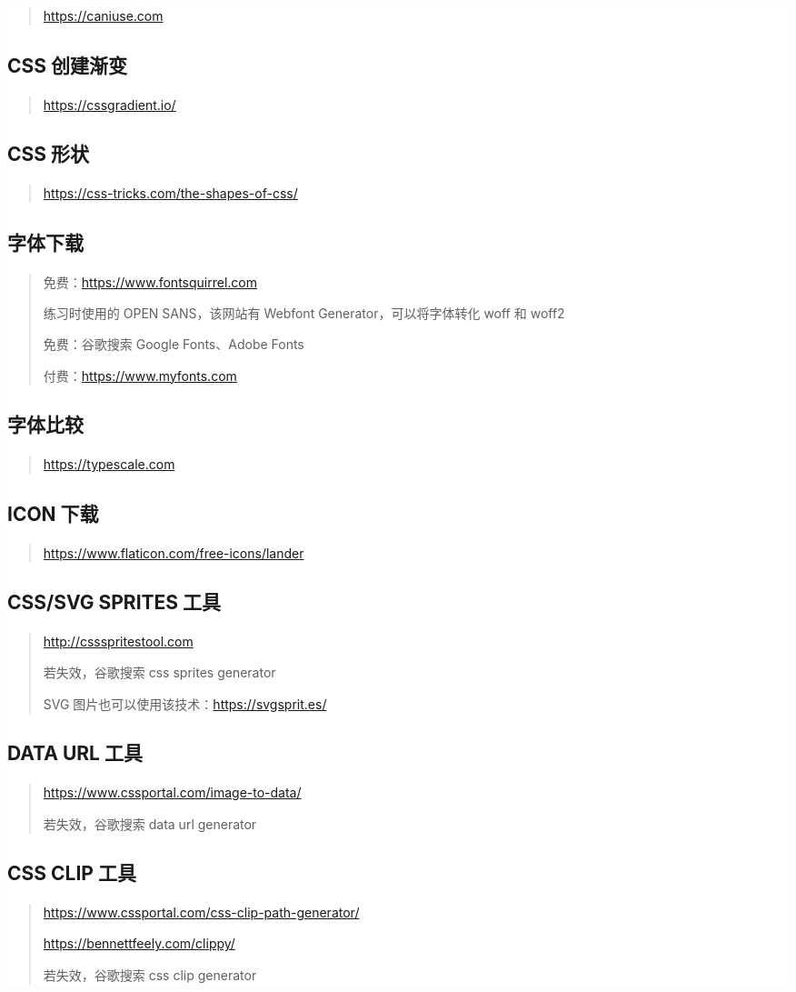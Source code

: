 > https://caniuse.com

## CSS 创建渐变

> https://cssgradient.io/

## CSS 形状

> https://css-tricks.com/the-shapes-of-css/

## 字体下载

> 免费：https://www.fontsquirrel.com
>
> 练习时使用的 OPEN SANS，该网站有 Webfont Generator，可以将字体转化 woff 和 woff2
>
> 免费：谷歌搜索 Google Fonts、Adobe Fonts
>
> 付费：https://www.myfonts.com

## 字体比较

> https://typescale.com

## ICON 下载

> https://www.flaticon.com/free-icons/lander

## CSS/SVG SPRITES 工具

> http://cssspritestool.com
>
> 若失效，谷歌搜索 css sprites generator
>
> SVG 图片也可以使用该技术：https://svgsprit.es/

## DATA URL 工具

> https://www.cssportal.com/image-to-data/
>
> 若失效，谷歌搜索 data url generator

## CSS CLIP 工具

> https://www.cssportal.com/css-clip-path-generator/
>
> https://bennettfeely.com/clippy/
>
> 若失效，谷歌搜索 css clip generator
